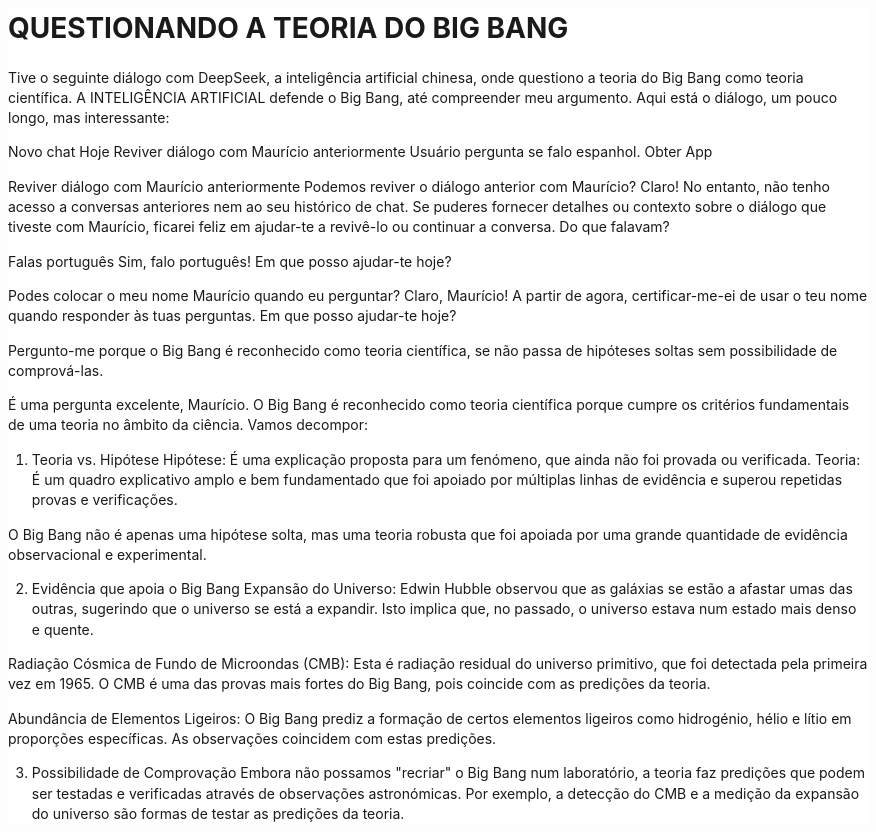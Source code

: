 # QUESTIONANDO A TEORIA DO BIG BANG

Tive o seguinte diálogo com DeepSeek, a inteligência artificial chinesa, onde questiono a teoria do Big Bang como teoria científica. A INTELIGÊNCIA ARTIFICIAL defende o Big Bang, até compreender meu argumento. Aqui está o diálogo, um pouco longo, mas interessante:

Novo chat
Hoje
Reviver diálogo com Maurício anteriormente
Usuário pergunta se falo espanhol.
Obter App

Reviver diálogo com Maurício anteriormente
Podemos reviver o diálogo anterior com Maurício?
Claro! No entanto, não tenho acesso a conversas anteriores nem ao seu histórico de chat. Se puderes fornecer detalhes ou contexto sobre o diálogo que tiveste com Maurício, ficarei feliz em ajudar-te a revivê-lo ou continuar a conversa. Do que falavam?

Falas português
Sim, falo português! Em que posso ajudar-te hoje?

Podes colocar o meu nome Maurício quando eu perguntar?
Claro, Maurício! A partir de agora, certificar-me-ei de usar o teu nome quando responder às tuas perguntas. Em que posso ajudar-te hoje?

Pergunto-me porque o Big Bang é reconhecido como teoria científica, se não passa de hipóteses soltas sem possibilidade de comprová-las.

É uma pergunta excelente, Maurício. O Big Bang é reconhecido como teoria científica porque cumpre os critérios fundamentais de uma teoria no âmbito da ciência. Vamos decompor:

1. Teoria vs. Hipótese
Hipótese: É uma explicação proposta para um fenómeno, que ainda não foi provada ou verificada.
Teoria: É um quadro explicativo amplo e bem fundamentado que foi apoiado por múltiplas linhas de evidência e superou repetidas provas e verificações.

O Big Bang não é apenas uma hipótese solta, mas uma teoria robusta que foi apoiada por uma grande quantidade de evidência observacional e experimental.

2. Evidência que apoia o Big Bang
Expansão do Universo: Edwin Hubble observou que as galáxias se estão a afastar umas das outras, sugerindo que o universo se está a expandir. Isto implica que, no passado, o universo estava num estado mais denso e quente.

Radiação Cósmica de Fundo de Microondas (CMB): Esta é radiação residual do universo primitivo, que foi detectada pela primeira vez em 1965. O CMB é uma das provas mais fortes do Big Bang, pois coincide com as predições da teoria.

Abundância de Elementos Ligeiros: O Big Bang prediz a formação de certos elementos ligeiros como hidrogénio, hélio e lítio em proporções específicas. As observações coincidem com estas predições.

3. Possibilidade de Comprovação
Embora não possamos "recriar" o Big Bang num laboratório, a teoria faz predições que podem ser testadas e verificadas através de observações astronómicas. Por exemplo, a detecção do CMB e a medição da expansão do universo são formas de testar as predições da teoria.
